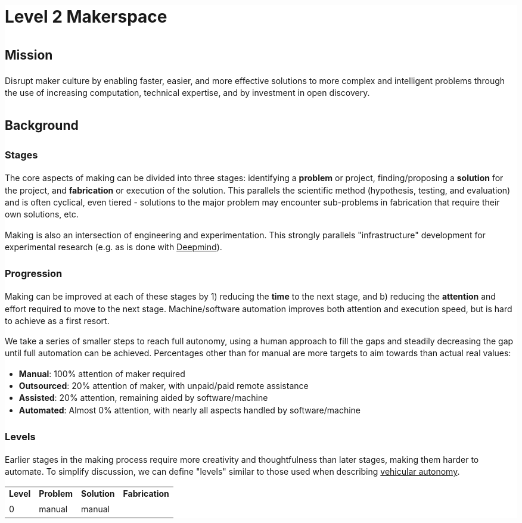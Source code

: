 # Level 2 Makerspace

## Mission

Disrupt maker culture by enabling faster, easier, and more effective solutions to more complex and intelligent problems through the use of increasing computation, technical expertise, and by investment in open discovery.

## Background

### Stages

The core aspects of making can be divided into three stages: identifying a **problem** or project, finding/proposing a **solution** for the project, and **fabrication** or execution of the solution. This parallels the scientific method (hypothesis, testing, and evaluation) and is often cyclical, even tiered - solutions to the major problem may encounter sub-problems in fabrication that require their own solutions, etc.

Making is also an intersection of engineering and experimentation. This strongly parallels "infrastructure" development for experimental research (e.g. as is done with [Deepmind](http://deepmind.com)).

### Progression

Making can be improved at each of these stages by 1) reducing the **time** to the next stage, and b) reducing the **attention** and effort required to move to the next stage. Machine/software automation improves both attention and execution speed, but is hard to achieve as a first resort.

We take a series of smaller steps to reach full autonomy, using a human approach to fill the gaps and steadily decreasing the gap until full automation can be achieved. Percentages other than for manual are more targets to aim towards than actual real values:

*   **Manual**: 100% attention of maker required
*   **Outsourced**: 20% attention of maker, with unpaid/paid remote assistance
*   **Assisted**: 20% attention, remaining aided by software/machine
*   **Automated**: Almost 0% attention, with nearly all aspects handled by software/machine 


### Levels

Earlier stages in the making process require more creativity and thoughtfulness than later stages, making them harder to automate. To simplify discussion, we can define "levels" similar to those used when describing [vehicular autonomy](https://www.google.com/search?q=vehicle+autonomy+levels&rlz=1CAKMJF_enUS867US867&oq=vehicle+autonomy+levels&aqs=chrome..69i57j69i60l3j69i61j69i60.1999j0j1&sourceid=chrome&ie=UTF-8).


<table>
  <tr>
   <td><strong>Level</strong>
   </td>
   <td><strong>Problem </strong>
   </td>
   <td><strong>Solution</strong>
   </td>
   <td><strong>Fabrication</strong>
   </td>
  </tr>
  <tr>
   <td>0
   </td>
   <td>manual
   </td>
   <td>manual
